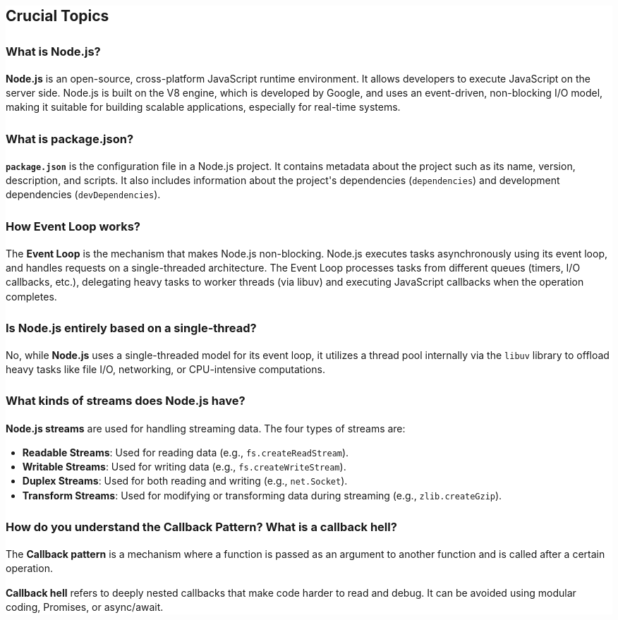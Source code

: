 ## Crucial Topics

### What is Node.js?

**Node.js** is an open-source, cross-platform JavaScript runtime environment. It allows developers to execute JavaScript on the server side. Node.js is built on the V8 engine, which is developed by Google, and uses an event-driven, non-blocking I/O model, making it suitable for building scalable applications, especially for real-time systems.

### What is package.json?

**`package.json`** is the configuration file in a Node.js project. It contains metadata about the project such as its name, version, description, and scripts. It also includes information about the project's dependencies (`dependencies`) and development dependencies (`devDependencies`).



### How Event Loop works?

The **Event Loop** is the mechanism that makes Node.js non-blocking. Node.js executes tasks asynchronously using its event loop, and handles requests on a single-threaded architecture. The Event Loop processes tasks from different queues (timers, I/O callbacks, etc.), delegating heavy tasks to worker threads (via libuv) and executing JavaScript callbacks when the operation completes.



### Is Node.js entirely based on a single-thread?

No, while **Node.js** uses a single-threaded model for its event loop, it utilizes a thread pool internally via the `libuv` library to offload heavy tasks like file I/O, networking, or CPU-intensive computations.



### What kinds of streams does Node.js have?

**Node.js streams** are used for handling streaming data. The four types of streams are:

- **Readable Streams**: Used for reading data (e.g., `fs.createReadStream`).
- **Writable Streams**: Used for writing data (e.g., `fs.createWriteStream`).
- **Duplex Streams**: Used for both reading and writing (e.g., `net.Socket`).
- **Transform Streams**: Used for modifying or transforming data during streaming (e.g., `zlib.createGzip`).



### How do you understand the Callback Pattern? What is a callback hell?

The **Callback pattern** is a mechanism where a function is passed as an argument to another function and is called after a certain operation.

**Callback hell** refers to deeply nested callbacks that make code harder to read and debug. It can be avoided using modular coding, Promises, or async/await.


